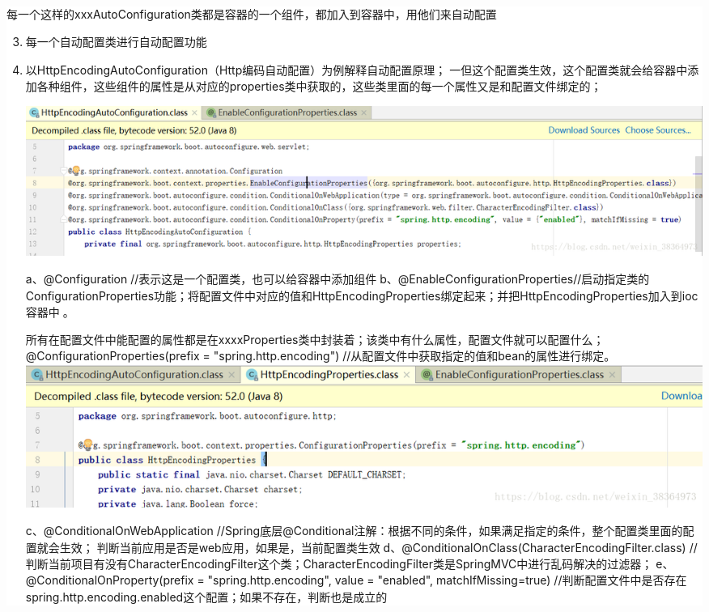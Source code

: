    每一个这样的xxxAutoConfiguration类都是容器的一个组件，都加入到容器中，用他们来自动配置

3. 每一个自动配置类进行自动配置功能

4. 以HttpEncodingAutoConfiguration（Http编码自动配置）为例解释自动配置原理；
          一但这个配置类生效，这个配置类就会给容器中添加各种组件，这些组件的属性是从对应的properties类中获取的，这些类里面的每一个属性又是和配置文件绑定的；

   ![img](Spring.assets\20180903143011204.png)

     a、@Configuration //表示这是一个配置类，也可以给容器中添加组件
      b、@EnableConfigurationProperties//启动指定类的ConfigurationProperties功能；将配置文件中对应的值和HttpEncodingProperties绑定起来；并把HttpEncodingProperties加入到ioc容器中 。 

    所有在配置文件中能配置的属性都是在xxxxProperties类中封装着；该类中有什么属性，配置文件就可以配置什么；@ConfigurationProperties(prefix = "spring.http.encoding") //从配置文件中获取指定的值和bean的属性进行绑定。
   ![img](Spring.assets\20180903143332472.png)

    c、@ConditionalOnWebApplication //Spring底层@Conditional注解：根据不同的条件，如果满足指定的条件，整个配置类里面的配置就会生效； 判断当前应用是否是web应用，如果是，当前配置类生效
       d、@ConditionalOnClass(CharacterEncodingFilter.class) //判断当前项目有没有CharacterEncodingFilter这个类；CharacterEncodingFilter类是SpringMVC中进行乱码解决的过滤器；
          e、@ConditionalOnProperty(prefix = "spring.http.encoding", value = "enabled", matchIfMissing=true) //判断配置文件中是否存在 spring.http.encoding.enabled这个配置；如果不存在，判断也是成立的